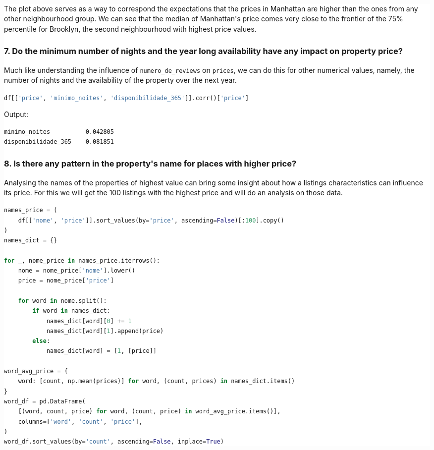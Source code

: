 The plot above serves as a way to correspond the expectations that the prices in Manhattan are higher than the ones from any other neighbourhood group. We can see that the median of Manhattan's price comes very close to the frontier of the 75% percentile for Brooklyn, the second neighbourhood with highest price values.

### 7. Do the minimum number of nights and the year long availability have any impact on property price?

Much like understanding the influence of `numero_de_reviews` on `prices`, we can do this for other numerical values, namely, the number of nights and the availability of the property over the next year.

```python
df[['price', 'minimo_noites', 'disponibilidade_365']].corr()['price']
```

Output:

```
minimo_noites          0.042805
disponibilidade_365    0.081851
```

### 8. Is there any pattern in the property's name for places with higher price?

Analysing the names of the properties of highest value can bring some insight about how a listings characteristics can influence its price. For this we will get the $100$ listings with the highest price and will do an analysis on those data.

```python
names_price = (
    df[['nome', 'price']].sort_values(by='price', ascending=False)[:100].copy()
)
names_dict = {}

for _, nome_price in names_price.iterrows():
    nome = nome_price['nome'].lower()
    price = nome_price['price']

    for word in nome.split():
        if word in names_dict:
            names_dict[word][0] += 1
            names_dict[word][1].append(price)
        else:
            names_dict[word] = [1, [price]]

word_avg_price = {
    word: [count, np.mean(prices)] for word, (count, prices) in names_dict.items()
}
word_df = pd.DataFrame(
    [(word, count, price) for word, (count, price) in word_avg_price.items()],
    columns=['word', 'count', 'price'],
)
word_df.sort_values(by='count', ascending=False, inplace=True)
```

